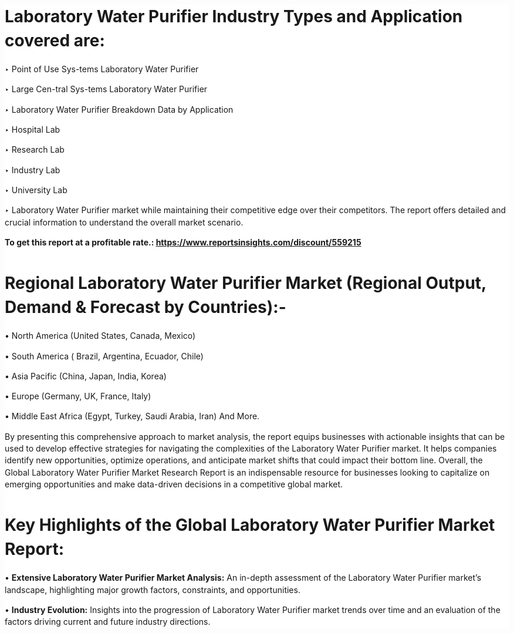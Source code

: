 </tr>
</table>

# <strong>Laboratory Water Purifier Industry Types and Application covered are:</strong>

‣ Point of Use Sys-tems Laboratory Water Purifier

   ‣ Large Cen-tral Sys-tems Laboratory Water Purifier

‣ Laboratory Water Purifier Breakdown Data by Application

   ‣ Hospital Lab

   ‣ Research Lab

   ‣ Industry Lab

   ‣ University Lab

   ‣ Laboratory Water Purifier market while maintaining their competitive edge over their competitors. The report offers detailed and crucial information to understand the overall market scenario.

<strong>To get this report at a profitable rate.: <a href=https://www.reportsinsights.com/discount/559215>https://www.reportsinsights.com/discount/559215</a></strong></font>

# <strong>Regional Laboratory Water Purifier Market (Regional Output, Demand &amp; Forecast by Countries):-</strong>

• North America (United States, Canada, Mexico)

• South America ( Brazil, Argentina, Ecuador, Chile)

• Asia Pacific (China, Japan, India, Korea)

• Europe (Germany, UK, France, Italy)

• Middle East Africa (Egypt, Turkey, Saudi Arabia, Iran) And More.

By presenting this comprehensive approach to market analysis, the report equips businesses with actionable insights that can be used to develop effective strategies for navigating the complexities of the Laboratory Water Purifier market. It helps companies identify new opportunities, optimize operations, and anticipate market shifts that could impact their bottom line. Overall, the Global Laboratory Water Purifier Market Research Report is an indispensable resource for businesses looking to capitalize on emerging opportunities and make data-driven decisions in a competitive global market.

# <strong>Key Highlights of the Global Laboratory Water Purifier Market Report:</strong>

• <strong>Extensive Laboratory Water Purifier Market Analysis:</strong> An in-depth assessment of the Laboratory Water Purifier market’s landscape, highlighting major growth factors, constraints, and opportunities.

• <strong>Industry Evolution:</strong> Insights into the progression of Laboratory Water Purifier market trends over time and an evaluation of the factors driving current and future industry directions.
